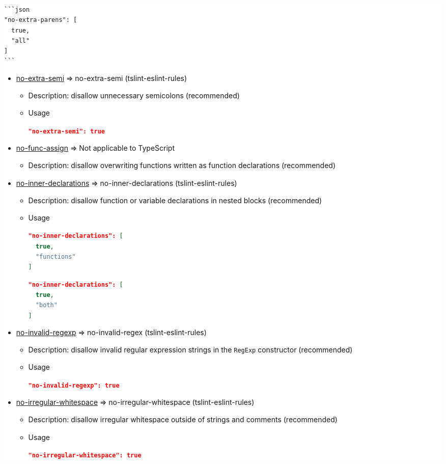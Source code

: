     ```json
    "no-extra-parens": [
      true,
      "all"
    ]
    ```

* [no-extra-semi](http://eslint.org/docs/rules/no-extra-semi) => no-extra-semi (tslint-eslint-rules)
  * Description: disallow unnecessary semicolons (recommended)
  * Usage

    ```json
    "no-extra-semi": true
    ```

* [no-func-assign](http://eslint.org/docs/rules/no-func-assign) => Not applicable to TypeScript
  * Description: disallow overwriting functions written as function declarations (recommended)

* [no-inner-declarations](http://eslint.org/docs/rules/no-inner-declarations) => no-inner-declarations (tslint-eslint-rules)
  * Description: disallow function or variable declarations in nested blocks (recommended)
  * Usage

    ```json
    "no-inner-declarations": [
      true,
      "functions"
    ]
    ```

    ```json
    "no-inner-declarations": [
      true,
      "both"
    ]
    ```

* [no-invalid-regexp](http://eslint.org/docs/rules/no-invalid-regexp) => no-invalid-regex (tslint-eslint-rules)
  * Description: disallow invalid regular expression strings in the `RegExp` constructor (recommended)
  * Usage

    ```json
    "no-invalid-regexp": true
    ```

* [no-irregular-whitespace](http://eslint.org/docs/rules/no-irregular-whitespace) => no-irregular-whitespace (tslint-eslint-rules)
  * Description: disallow irregular whitespace outside of strings and comments (recommended)
  * Usage

    ```json
    "no-irregular-whitespace": true
    ```
